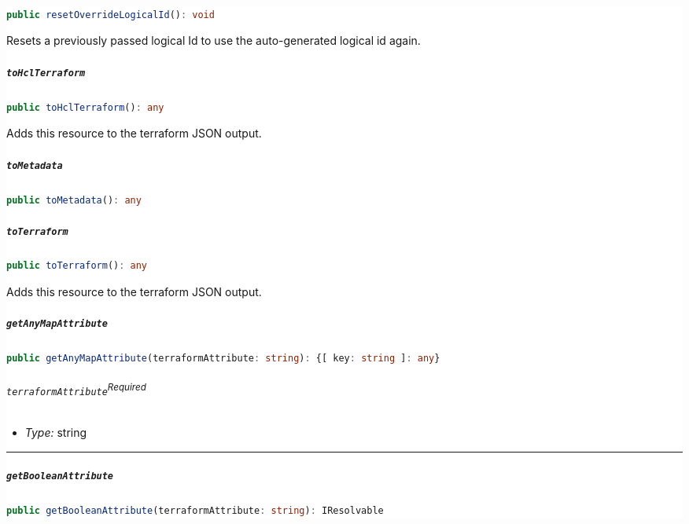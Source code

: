 ```typescript
public resetOverrideLogicalId(): void
```

Resets a previously passed logical Id to use the auto-generated logical id again.

##### `toHclTerraform` <a name="toHclTerraform" id="@cdktf/provider-cloudflare.dataCloudflareWorkersCustomDomains.DataCloudflareWorkersCustomDomains.toHclTerraform"></a>

```typescript
public toHclTerraform(): any
```

Adds this resource to the terraform JSON output.

##### `toMetadata` <a name="toMetadata" id="@cdktf/provider-cloudflare.dataCloudflareWorkersCustomDomains.DataCloudflareWorkersCustomDomains.toMetadata"></a>

```typescript
public toMetadata(): any
```

##### `toTerraform` <a name="toTerraform" id="@cdktf/provider-cloudflare.dataCloudflareWorkersCustomDomains.DataCloudflareWorkersCustomDomains.toTerraform"></a>

```typescript
public toTerraform(): any
```

Adds this resource to the terraform JSON output.

##### `getAnyMapAttribute` <a name="getAnyMapAttribute" id="@cdktf/provider-cloudflare.dataCloudflareWorkersCustomDomains.DataCloudflareWorkersCustomDomains.getAnyMapAttribute"></a>

```typescript
public getAnyMapAttribute(terraformAttribute: string): {[ key: string ]: any}
```

###### `terraformAttribute`<sup>Required</sup> <a name="terraformAttribute" id="@cdktf/provider-cloudflare.dataCloudflareWorkersCustomDomains.DataCloudflareWorkersCustomDomains.getAnyMapAttribute.parameter.terraformAttribute"></a>

- *Type:* string

---

##### `getBooleanAttribute` <a name="getBooleanAttribute" id="@cdktf/provider-cloudflare.dataCloudflareWorkersCustomDomains.DataCloudflareWorkersCustomDomains.getBooleanAttribute"></a>

```typescript
public getBooleanAttribute(terraformAttribute: string): IResolvable
```

